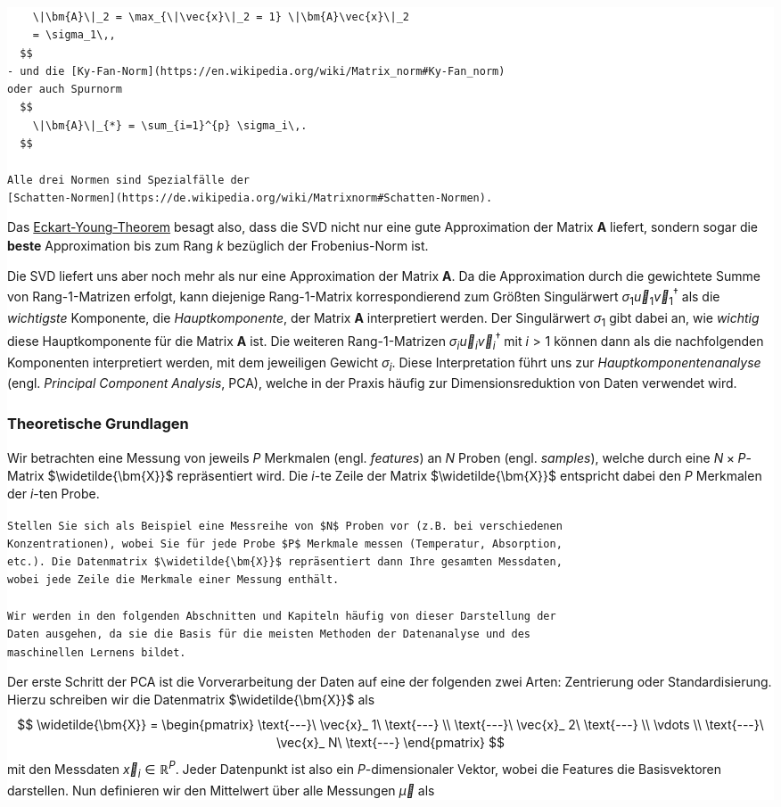 ```admonish note title="Eckart-Young-Mirsky-Theorem" collapsible=true
    \|\bm{A}\|_2 = \max_{\|\vec{x}\|_2 = 1} \|\bm{A}\vec{x}\|_2
    = \sigma_1\,,
  $$
- und die [Ky-Fan-Norm](https://en.wikipedia.org/wiki/Matrix_norm#Ky-Fan_norm)
oder auch Spurnorm
  $$
    \|\bm{A}\|_{*} = \sum_{i=1}^{p} \sigma_i\,.
  $$

Alle drei Normen sind Spezialfälle der 
[Schatten-Normen](https://de.wikipedia.org/wiki/Matrixnorm#Schatten-Normen).
```

Das [Eckart-Young-Theorem](https://en.wikipedia.org/wiki/Low-rank_approximation#Basic_low-rank_approximation_problem) besagt also, dass
die SVD nicht nur eine gute Approximation der Matrix $\bm{A}$ liefert,
sondern sogar die **beste** Approximation bis zum Rang $k$ bezüglich der 
Frobenius-Norm ist.

Die SVD liefert uns aber noch mehr als nur eine Approximation der Matrix 
$\bm{A}$. Da die Approximation durch die gewichtete Summe von Rang-1-Matrizen
erfolgt, kann diejenige Rang-1-Matrix korrespondierend zum Größten Singulärwert
$\sigma_1 \vec{u}_ 1 \vec{v}_ 1^\dag$ als die *wichtigste* Komponente, 
die *Hauptkomponente*, der Matrix $\bm{A}$ interpretiert werden.
Der Singulärwert $\sigma_1$ gibt dabei an, wie *wichtig* diese Hauptkomponente
für die Matrix $\bm{A}$ ist. Die weiteren Rang-1-Matrizen 
$\sigma_i \vec{u}_ i \vec{v}_ i^\dag$ mit $i > 1$ können dann als die
nachfolgenden Komponenten interpretiert werden, mit dem jeweiligen
Gewicht $\sigma_i$. Diese Interpretation führt uns zur 
*Hauptkomponentenanalyse* (engl. *Principal Component Analysis*, PCA),
welche in der Praxis häufig zur Dimensionsreduktion von Daten verwendet wird.

### Theoretische Grundlagen

Wir betrachten eine Messung von jeweils $P$ Merkmalen (engl. *features*) an $N$ 
Proben (engl. *samples*), welche durch eine $N \times P$-Matrix 
$\widetilde{\bm{X}}$ repräsentiert wird. Die $i$-te Zeile der Matrix 
$\widetilde{\bm{X}}$ entspricht dabei den $P$ Merkmalen der $i$-ten Probe.

```admonish note title="Die Datenmatrix"
Stellen Sie sich als Beispiel eine Messreihe von $N$ Proben vor (z.B. bei verschiedenen
Konzentrationen), wobei Sie für jede Probe $P$ Merkmale messen (Temperatur, Absorption, 
etc.). Die Datenmatrix $\widetilde{\bm{X}}$ repräsentiert dann Ihre gesamten Messdaten, 
wobei jede Zeile die Merkmale einer Messung enthält.

Wir werden in den folgenden Abschnitten und Kapiteln häufig von dieser Darstellung der 
Daten ausgehen, da sie die Basis für die meisten Methoden der Datenanalyse und des
maschinellen Lernens bildet.
```

Der erste Schritt der PCA ist die Vorverarbeitung der Daten auf eine der folgenden 
zwei Arten: Zentrierung oder Standardisierung. Hierzu
schreiben wir die Datenmatrix $\widetilde{\bm{X}}$ als
$$
  \widetilde{\bm{X}} =
    \begin{pmatrix}
      \text{---}\ \vec{x}_ 1\ \text{---} \\
      \text{---}\ \vec{x}_ 2\ \text{---} \\
      \vdots \\
      \text{---}\ \vec{x}_ N\ \text{---}
    \end{pmatrix}
$$
mit den Messdaten $\vec{x}_ i \in \mathbb{R}^P$. Jeder Datenpunkt ist also 
ein $P$-dimensionaler Vektor, wobei die Features die Basisvektoren darstellen. 
Nun definieren wir den Mittelwert über alle Messungen $\vec{\mu}$ als